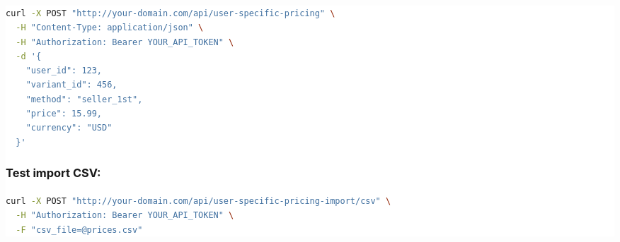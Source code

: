 ```bash
curl -X POST "http://your-domain.com/api/user-specific-pricing" \
  -H "Content-Type: application/json" \
  -H "Authorization: Bearer YOUR_API_TOKEN" \
  -d '{
    "user_id": 123,
    "variant_id": 456,
    "method": "seller_1st",
    "price": 15.99,
    "currency": "USD"
  }'
```

### **Test import CSV:**

```bash
curl -X POST "http://your-domain.com/api/user-specific-pricing-import/csv" \
  -H "Authorization: Bearer YOUR_API_TOKEN" \
  -F "csv_file=@prices.csv"
```

